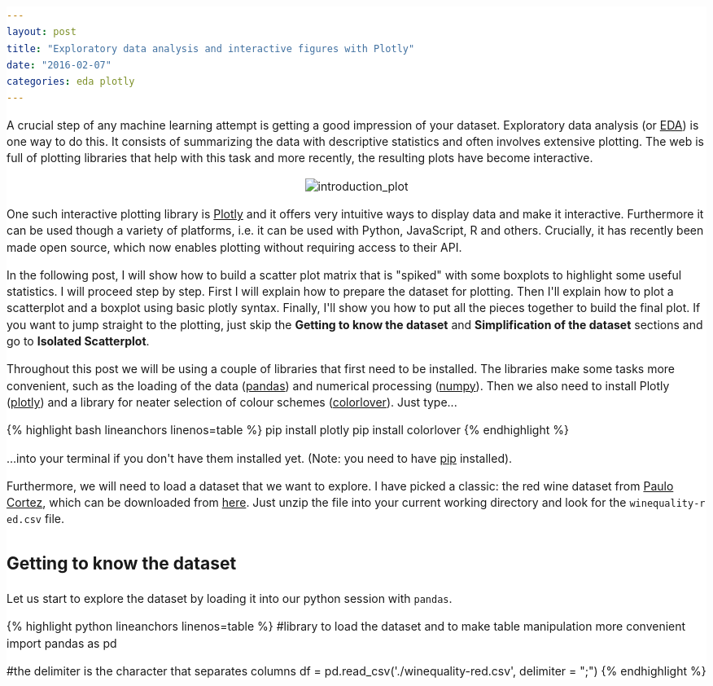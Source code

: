 ```yaml
---
layout: post
title: "Exploratory data analysis and interactive figures with Plotly"
date: "2016-02-07"
categories: eda plotly
---
```


A crucial step of any machine learning attempt is getting a good impression of your dataset. Exploratory data analysis (or [EDA](https://en.wikipedia.org/wiki/Exploratory_data_analysis)) is one way to do this. It consists of summarizing the data with descriptive statistics and often involves extensive plotting. The web is full of plotting libraries that help with this task and more recently, the resulting plots have become interactive.

<div style="text-align:center;"><img src="https://cambridgecoding.files.wordpress.com/2016/02/introduction_plot.png?w=300" alt="introduction_plot" width="300" height="300" class="alignnone size-medium wp-image-846" /></div>

One such interactive plotting library is [Plotly](https://plot.ly/) and it offers very intuitive ways to display data and make it interactive. Furthermore it can be used though a variety of platforms, i.e. it can be used with Python, JavaScript, R and others. Crucially, it has recently been made open source, which now enables plotting without requiring access to their API.

In the following post, I will show how to build a scatter plot matrix that is "spiked" with some boxplots to highlight some useful statistics. I will proceed step by step. First I will explain how to prepare the dataset for plotting. Then I'll explain how to plot a scatterplot and a boxplot using basic plotly syntax. Finally, I'll show you how to put all the pieces together to build the final plot. If you want to jump straight to the plotting, just skip the **Getting to know the dataset** and **Simplification of the dataset** sections and go to **Isolated Scatterplot**.

Throughout this post we will be using a couple of libraries that first need to be installed. The libraries make some tasks more convenient, such as the loading of the data ([pandas](http://pandas.pydata.org/)) and numerical processing ([numpy](http://www.numpy.org/)). Then we also need to install Plotly ([plotly](https://plot.ly/python/getting-started/)) and a library for neater selection of colour schemes ([colorlover](https://plot.ly/ipython-notebooks/color-scales/)). Just type...

{% highlight bash lineanchors linenos=table %}
pip install plotly
pip install colorlover
{% endhighlight %}

...into your terminal if you don't have them installed yet. (Note: you need to have [pip](https://pip.pypa.io/en/stable/installing/) installed).

Furthermore, we will need to load a dataset that we want to explore. I have picked a classic: the red wine dataset from [Paulo Cortez](http://www3.dsi.uminho.pt/pcortez/Home.html), which can be downloaded from [here](http://www3.dsi.uminho.pt/pcortez/wine/). Just unzip the file into your current working directory and look for the `winequality-red.csv` file.

## Getting to know the dataset

Let us start to explore the dataset by loading it into our python session with `pandas`.


{% highlight python lineanchors linenos=table %}
#library to load the dataset and to make table manipulation more convenient
import pandas as pd

#the delimiter is the character that separates columns
df = pd.read_csv('./winequality-red.csv', delimiter = ";")
{% endhighlight %}
